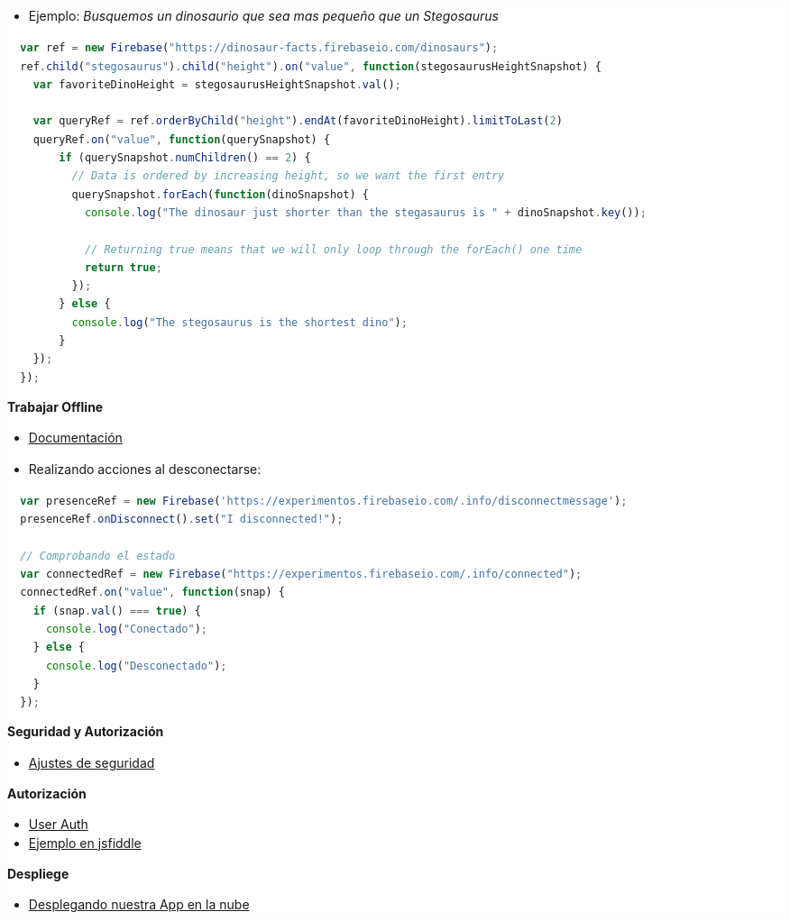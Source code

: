 
- Ejemplo: *Busquemos un dinosaurio que sea mas pequeño que un Stegosaurus*

```javascript
  var ref = new Firebase("https://dinosaur-facts.firebaseio.com/dinosaurs");
  ref.child("stegosaurus").child("height").on("value", function(stegosaurusHeightSnapshot) {
    var favoriteDinoHeight = stegosaurusHeightSnapshot.val();
  
    var queryRef = ref.orderByChild("height").endAt(favoriteDinoHeight).limitToLast(2)
    queryRef.on("value", function(querySnapshot) {
        if (querySnapshot.numChildren() == 2) {
          // Data is ordered by increasing height, so we want the first entry
          querySnapshot.forEach(function(dinoSnapshot) {
            console.log("The dinosaur just shorter than the stegasaurus is " + dinoSnapshot.key());
  
            // Returning true means that we will only loop through the forEach() one time
            return true;
          });
        } else {
          console.log("The stegosaurus is the shortest dino");
        }
    });
  });
```


**Trabajar Offline**

- [Documentación](https://www.firebase.com/docs/web/guide/saving-data.html#section-writes-offline)


- Realizando acciones al desconectarse:

```javascript
  var presenceRef = new Firebase('https://experimentos.firebaseio.com/.info/disconnectmessage');
  presenceRef.onDisconnect().set("I disconnected!");
  
  // Comprobando el estado
  var connectedRef = new Firebase("https://experimentos.firebaseio.com/.info/connected");
  connectedRef.on("value", function(snap) {
    if (snap.val() === true) {
      console.log("Conectado");
    } else {
      console.log("Desconectado");
    }
  });
```


**Seguridad y Autorización**

- [Ajustes de seguridad](https://www.firebase.com/docs/security/guide/securing-data.html)



**Autorización**

- [User Auth](https://www.firebase.com/docs/web/guide/user-auth.html)
- [Ejemplo en jsfiddle](http://jsfiddle.net/firebase/a221m6pb/embedded/result,js,css/)


**Despliege**

- [Desplegando nuestra App en la nube](https://www.firebase.com/docs/web/guide/deploying.html)